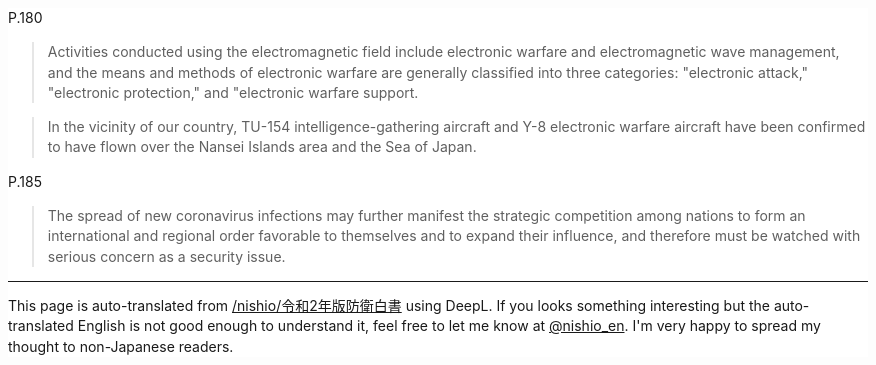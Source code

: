 P.180
> Activities conducted using the electromagnetic field include electronic warfare and electromagnetic wave management, and the means and methods of electronic warfare are generally classified into three categories: "electronic attack," "electronic protection," and "electronic warfare support.

> In the vicinity of our country, TU-154 intelligence-gathering aircraft and Y-8 electronic warfare aircraft have been confirmed to have flown over the Nansei Islands area and the Sea of Japan.

P.185
> The spread of new coronavirus infections may further manifest the strategic competition among nations to form an international and regional order favorable to themselves and to expand their influence, and therefore must be watched with serious concern as a security issue.

---
This page is auto-translated from [/nishio/令和2年版防衛白書](https://scrapbox.io/nishio/令和2年版防衛白書) using DeepL. If you looks something interesting but the auto-translated English is not good enough to understand it, feel free to let me know at [@nishio_en](https://twitter.com/nishio_en). I'm very happy to spread my thought to non-Japanese readers.